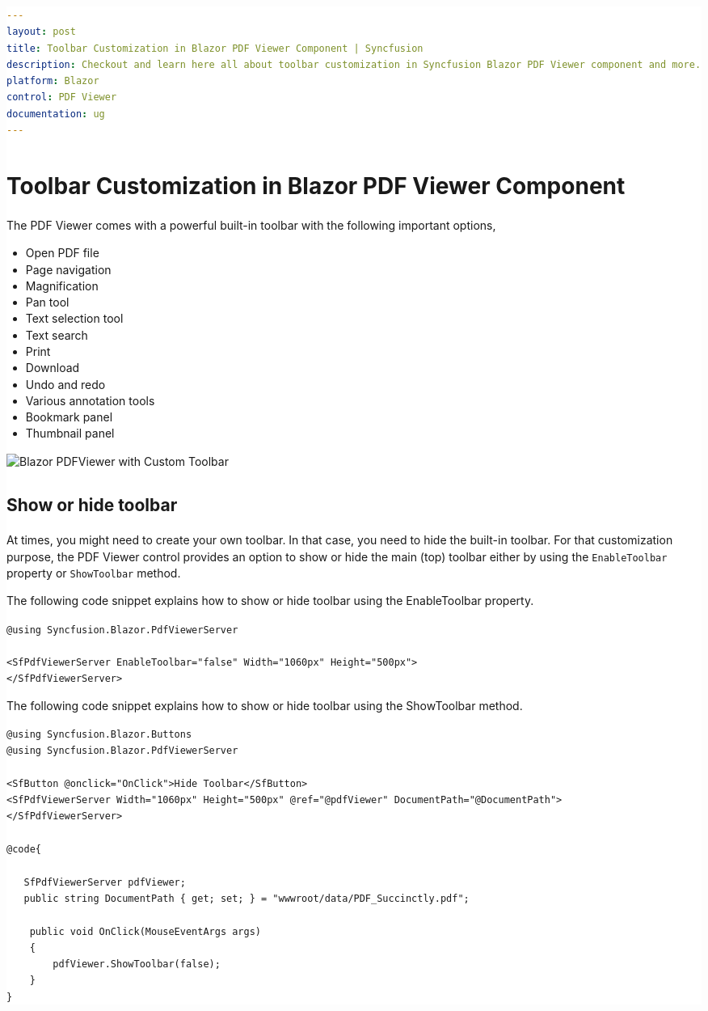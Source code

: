 ```yaml
---
layout: post
title: Toolbar Customization in Blazor PDF Viewer Component | Syncfusion
description: Checkout and learn here all about toolbar customization in Syncfusion Blazor PDF Viewer component and more.
platform: Blazor
control: PDF Viewer
documentation: ug
---
```


# Toolbar Customization in Blazor PDF Viewer Component

The PDF Viewer comes with a powerful built-in toolbar with the following important options,
* Open PDF file
* Page navigation
* Magnification
* Pan tool
* Text selection tool
* Text search
* Print
* Download
* Undo and redo
* Various annotation tools
* Bookmark panel
* Thumbnail panel

![Blazor PDFViewer with Custom Toolbar](./images/blazor-pdfviewer-custom-toolbar.png)

## Show or hide toolbar

At times, you might need to create your own toolbar. In that case, you need to hide the built-in toolbar. For that customization purpose, the PDF Viewer control provides an option to show or hide the main (top) toolbar either by using the `EnableToolbar` property or `ShowToolbar` method.

The following code snippet explains how to show or hide toolbar using the EnableToolbar property.

```cshtml
@using Syncfusion.Blazor.PdfViewerServer

<SfPdfViewerServer EnableToolbar="false" Width="1060px" Height="500px">
</SfPdfViewerServer>
```

The following code snippet explains how to show or hide toolbar using the ShowToolbar method.

```cshtml
@using Syncfusion.Blazor.Buttons
@using Syncfusion.Blazor.PdfViewerServer

<SfButton @onclick="OnClick">Hide Toolbar</SfButton>
<SfPdfViewerServer Width="1060px" Height="500px" @ref="@pdfViewer" DocumentPath="@DocumentPath">
</SfPdfViewerServer>

@code{

   SfPdfViewerServer pdfViewer;
   public string DocumentPath { get; set; } = "wwwroot/data/PDF_Succinctly.pdf";

    public void OnClick(MouseEventArgs args)
    {
        pdfViewer.ShowToolbar(false);
    }
}
```